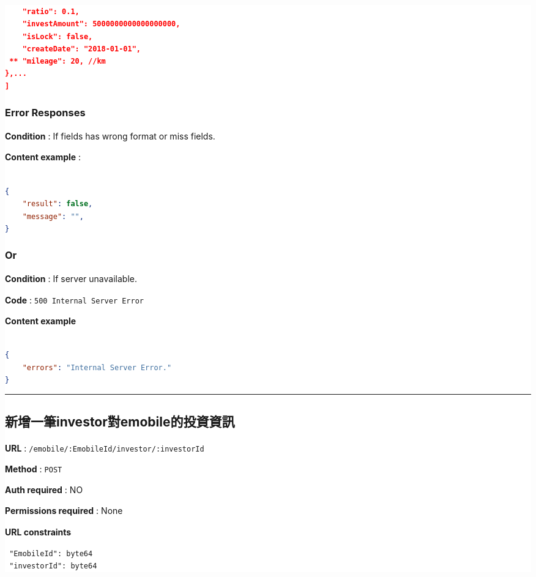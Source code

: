 ```json
    "ratio": 0.1,
    "investAmount": 5000000000000000000,
    "isLock": false,
    "createDate": "2018-01-01",
 ** "mileage": 20, //km
},...
]
```

### Error Responses

**Condition** : If fields has wrong format or miss fields.

**Content example** :

```json

{
    "result": false,
    "message": "",
}

```

### Or

**Condition** : If server unavailable.

**Code** : `500 Internal Server Error`

**Content example**

```json

{
    "errors": "Internal Server Error."
}

```
---

## 新增一筆investor對emobile的投資資訊

**URL** : `/emobile/:EmobileId/investor/:investorId`

**Method** : `POST`

**Auth required** : NO

**Permissions required** : None

**URL constraints**

```
 "EmobileId": byte64
 "investorId": byte64
```
